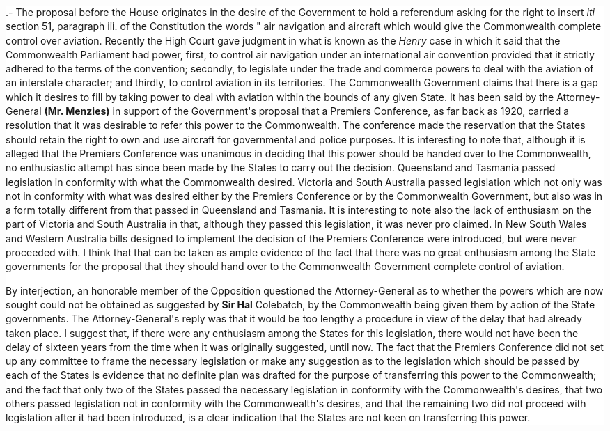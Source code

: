 .- The proposal before the House originates in the desire of the Government to hold a referendum asking for the right to insert  *iti*  section 51, paragraph iii. of the Constitution the words " air navigation and aircraft which would give the Commonwealth complete control over aviation. Recently the High Court gave judgment in what is known as the  *Henry*  case in which it said that the Commonwealth Parliament had power, first, to control air navigation under an international air convention provided that it strictly adhered to the terms of the convention; secondly, to legislate under the trade and commerce powers to deal with the aviation of an interstate character; and thirdly, to control aviation in its territories. The Commonwealth Government claims that there is a gap which it desires to fill by taking power to deal with aviation within the bounds of any given State. It has been said by the Attorney-General  **(Mr. Menzies)**  in support of the Government's proposal that a Premiers Conference, as far back as 1920, carried a resolution that it was desirable to refer this power to the Commonwealth. The conference made the reservation that the States should retain the right to own and use aircraft for governmental and police purposes. It is interesting to note that, although it is alleged that the Premiers Conference was unanimous in deciding that this power should be handed over to the Commonwealth, no enthusiastic attempt has since been made by the States to carry out the decision. Queensland and Tasmania passed legislation in conformity with what the Commonwealth desired. Victoria and South Australia passed legislation which not only was not in conformity with what was desired either by the Premiers Conference or by the Commonwealth Government, but also was in a form totally different from that passed in Queensland and Tasmania. It is interesting to note also the lack of enthusiasm on the part of Victoria and South Australia in that, although they passed this legislation, it was never pro claimed. In New South Wales and Western Australia bills designed to implement the decision of the Premiers Conference were introduced, but were never proceeded with. I think that that can be taken as ample evidence of the fact that there was no great enthusiasm among the State governments for the proposal that they should hand over to the Commonwealth Government complete control of aviation. 

By interjection, an honorable member of the Opposition questioned the Attorney-General as to whether the powers which are now sought could not be obtained as suggested by  **Sir Hal**  Colebatch, by the Commonwealth being given them by action of the State governments. The Attorney-General's reply was that it would be too lengthy a procedure in view of the delay that had already taken place. I suggest that, if there were any enthusiasm among the States for this legislation, there would not have been the delay of sixteen years from the time when it was originally suggested, until now. The fact that the Premiers Conference did not set up any committee to frame the necessary legislation or make any suggestion as to the legislation which should be passed by each of the States is evidence that no definite plan was drafted for the purpose of transferring this power to the Commonwealth; and the fact that only two of the States passed the necessary legislation in conformity with the Commonwealth's desires, that two others passed legislation not in conformity with the Commonwealth's desires, and that the remaining two did not proceed with legislation after it had been introduced, is a clear indication that the States are not keen on transferring this power. 
